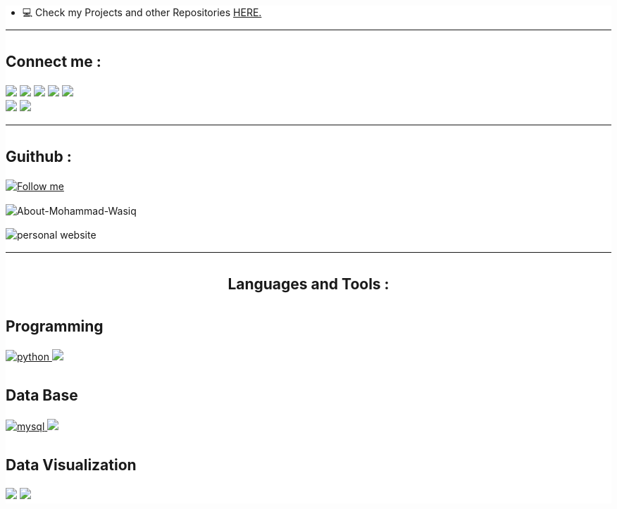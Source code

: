 - 💻 Check my Projects and other Repositories [HERE.](https://github.com/mohammadwasiq0?tab=repositories)

-----------

## Connect me :
 
[<img src="https://github.com/MohammadWasiq0786/About-Mohammad-Wasiq/blob/main/Assets/gmail.svg">](mailto:mohammadwasiq0786@gmail.com)
[<img src="https://github.com/MohammadWasiq0786/About-Mohammad-Wasiq/blob/main/Assets/gmail.svg">](mailto:gl0427@myamu.ac.in)
[<img src="https://github.com/MohammadWasiq0786/About-Mohammad-Wasiq/blob/main/Assets/linkedin.svg">](https://www.linkedin.com/in/mohammadwasiq0/)
[<img src="https://github.com/MohammadWasiq0786/About-Mohammad-Wasiq/blob/main/Assets/kg.png">](https://www.kaggle.com/mohammadwasiqqcs)
[<img src="https://github.com/MohammadWasiq0786/About-Mohammad-Wasiq/blob/main/Assets/twitter.svg">](https://twitter.com/Mohammadwasiq0)  
[<img src="https://github.com/MohammadWasiq0786/About-Mohammad-Wasiq/blob/main/Assets/instagram.svg">](https://www.instagram.com/mohammadwasiq00/)
[<img src="https://github.com/MohammadWasiq0786/About-Mohammad-Wasiq/blob/main/Assets/facebook.svg">](https://www.facebook.com/mohammadwasiq0)

-----------

## Guithub :

[<img src="https://img.shields.io/github/followers/mohammadwasiq0?label=follow&style=social" height="22" title="Follow me" />](https://github.com/MohammadWasiq0786)

<p align="left"> <img src="https://komarev.com/ghpvc/?username=mohammadwasiq0" alt="About-Mohammad-Wasiq" /> </p>

![personal website](https://img.shields.io/website-up-down-green-red/https/suryapusapati.com.svg)

-----------

<h2 align="center">Languages and Tools :</h2>

## Programming 

</a> <a href="https://www.python.org" target="_blank" rel="noreferrer"> <img src="https://raw.githubusercontent.com/devicons/devicon/master/icons/python/python-original.svg" alt="python" width="40" height="40"/>
[<img src="https://github.com/MohammadWasiq0786/About-Mohammad-Wasiq/blob/main/Assets/rstudio-seeklogo.com.svg">](https://www.rstudio.com/)

## Data Base

<a href="https://www.mysql.com/" target="_blank" rel="noreferrer"> <img src="https://raw.githubusercontent.com/devicons/devicon/master/icons/mysql/mysql-original-wordmark.svg" alt="mysql" width="40" height="40"/> </a>
[<img src="https://github.com/MohammadWasiq0786/About-Mohammad-Wasiq/blob/main/Assets/mongodb.svg">](https://www.mongodb.com/atlas/database)

## Data Visualization 
 
[<img src="https://github.com/MohammadWasiq0786/About-Mohammad-Wasiq/blob/main/Assets/powerbi.svg">](https://powerbi.microsoft.com/en/)
[<img src="https://github.com/MohammadWasiq0786/About-Mohammad-Wasiq/blob/main/Assets/tableau.svg">](https://www.tableau.com/)
